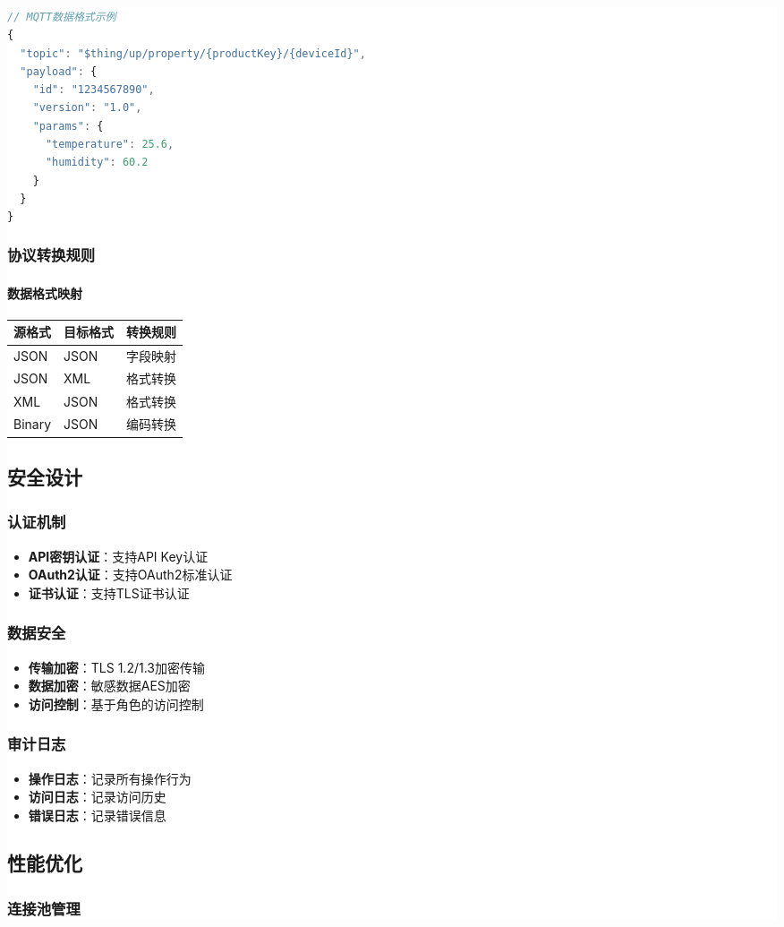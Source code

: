 ```javascript
// MQTT数据格式示例
{
  "topic": "$thing/up/property/{productKey}/{deviceId}",
  "payload": {
    "id": "1234567890",
    "version": "1.0",
    "params": {
      "temperature": 25.6,
      "humidity": 60.2
    }
  }
}
```

### 协议转换规则

#### 数据格式映射

| 源格式 | 目标格式 | 转换规则 |
| ------ | -------- | -------- |
| JSON   | JSON     | 字段映射 |
| JSON   | XML      | 格式转换 |
| XML    | JSON     | 格式转换 |
| Binary | JSON     | 编码转换 |

## 安全设计

### 认证机制

- **API密钥认证**：支持API Key认证
- **OAuth2认证**：支持OAuth2标准认证
- **证书认证**：支持TLS证书认证

### 数据安全

- **传输加密**：TLS 1.2/1.3加密传输
- **数据加密**：敏感数据AES加密
- **访问控制**：基于角色的访问控制

### 审计日志

- **操作日志**：记录所有操作行为
- **访问日志**：记录访问历史
- **错误日志**：记录错误信息

## 性能优化

### 连接池管理
